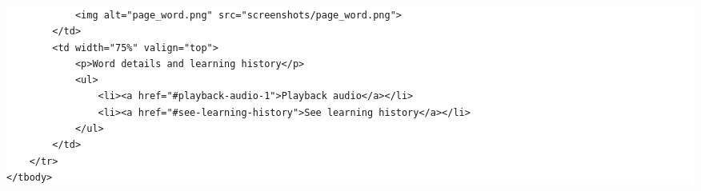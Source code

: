                 <img alt="page_word.png" src="screenshots/page_word.png">
            </td>
            <td width="75%" valign="top">
                <p>Word details and learning history</p>
                <ul>
                    <li><a href="#playback-audio-1">Playback audio</a></li>
                    <li><a href="#see-learning-history">See learning history</a></li>
                </ul>
            </td>
        </tr>
    </tbody>
</table>
